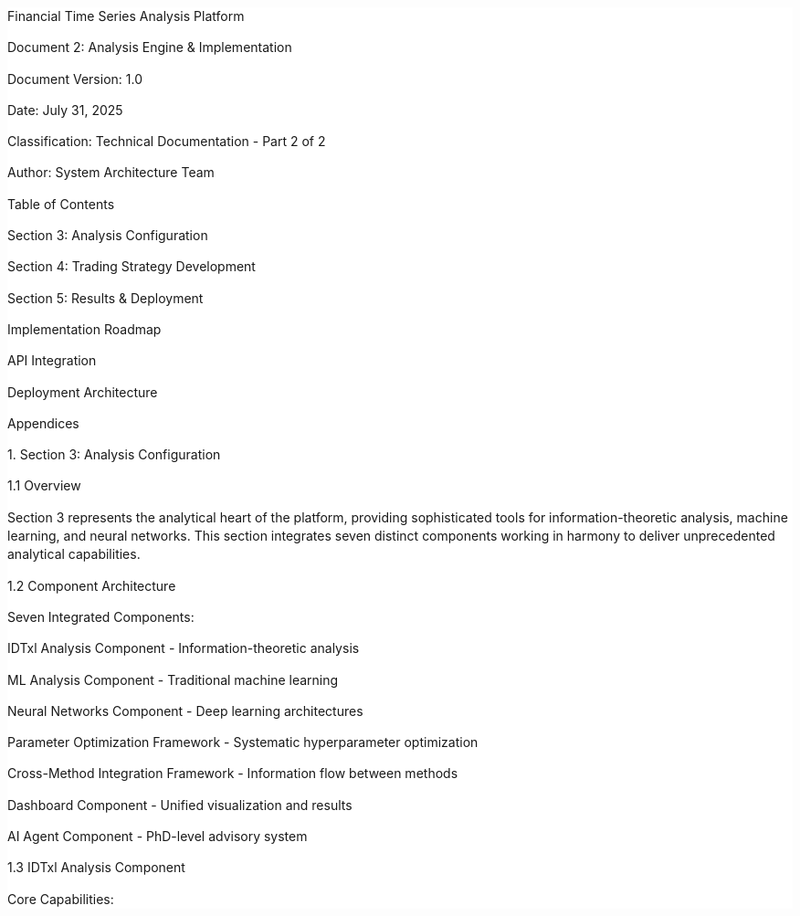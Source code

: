 Financial Time Series Analysis Platform

Document 2: Analysis Engine \& Implementation

Document Version: 1.0

Date: July 31, 2025

Classification: Technical Documentation - Part 2 of 2

Author: System Architecture Team



Table of Contents



Section 3: Analysis Configuration

Section 4: Trading Strategy Development

Section 5: Results \& Deployment

Implementation Roadmap

API Integration

Deployment Architecture

Appendices





1\. Section 3: Analysis Configuration

1.1 Overview

Section 3 represents the analytical heart of the platform, providing sophisticated tools for information-theoretic analysis, machine learning, and neural networks. This section integrates seven distinct components working in harmony to deliver unprecedented analytical capabilities.

1.2 Component Architecture

Seven Integrated Components:



IDTxl Analysis Component - Information-theoretic analysis

ML Analysis Component - Traditional machine learning

Neural Networks Component - Deep learning architectures

Parameter Optimization Framework - Systematic hyperparameter optimization

Cross-Method Integration Framework - Information flow between methods

Dashboard Component - Unified visualization and results

AI Agent Component - PhD-level advisory system



1.3 IDTxl Analysis Component

Core Capabilities:
